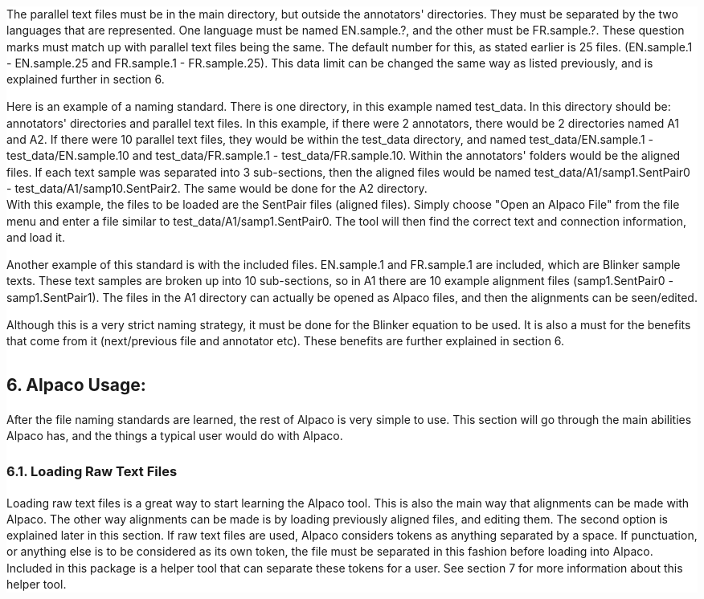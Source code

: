 The parallel text files must be in the main directory, but outside the 
annotators' directories.  They must be separated by the two languages that are 
represented.  One language must be named EN.sample.?, and the other must be
FR.sample.?. These question marks must match up with parallel text files 
being the same.  The default number for this, as stated earlier is 25 files. 
(EN.sample.1 - EN.sample.25 and FR.sample.1 - FR.sample.25).  This data limit
can be changed the same way as listed previously, and is explained further in
section 6.

Here is an example of a naming standard.  There is one directory, in this 
example named test_data.  In this directory should be: annotators' directories
and parallel text files.  In this example, if there were 2 annotators, 
there would be 2 directories named A1 and A2.  If there were 10 parallel text 
files, they would be within the test_data directory, and named 
test_data/EN.sample.1 - test_data/EN.sample.10 and test_data/FR.sample.1 - 
test_data/FR.sample.10.  Within the annotators' folders would be the aligned 
files.  If each text sample was separated into 3 sub-sections, then the aligned
files would be named test_data/A1/samp1.SentPair0 - 
test_data/A1/samp10.SentPair2.  The same would be done for the A2 directory.  
With this example, the files to be loaded are the SentPair files (aligned 
files).  Simply choose "Open an Alpaco File" from the file menu and enter a 
file similar to test_data/A1/samp1.SentPair0.  The tool will then find the 
correct text and connection information, and load it.

Another example of this standard is with the included files.  EN.sample.1 and
FR.sample.1 are included, which are Blinker sample texts.  These text samples 
are broken up into 10 sub-sections, so in A1 there are 10 example alignment 
files (samp1.SentPair0 - samp1.SentPair1).  The files in the A1 directory can 
actually be opened as Alpaco files, and then the alignments can be seen/edited.

Although this is a very strict naming strategy, it must be done for the Blinker
equation to be used.  It is also a must for the benefits that come from it 
(next/previous file and annotator etc).  These benefits are further explained
in section 6.



## 6. Alpaco Usage:

After the file naming standards are learned, the rest of Alpaco is very simple
to use.  This section will go through the main abilities Alpaco has, and the 
things a typical user would do with Alpaco.


### 6.1. Loading Raw Text Files 

Loading raw text files is a great way to start learning the Alpaco tool.  This
is also the main way that alignments can be made with Alpaco. The other way 
alignments can be made is by loading previously aligned files, and editing
them.  The second option is explained later in this section.  If raw text 
files are used, Alpaco considers tokens as anything separated by a space.  If
punctuation, or anything else is to be considered as its own token, the file
must be separated in this fashion before loading into Alpaco.  Included in 
this package is a helper tool that can separate these tokens for a user.  See
section 7 for more information about this helper tool.
